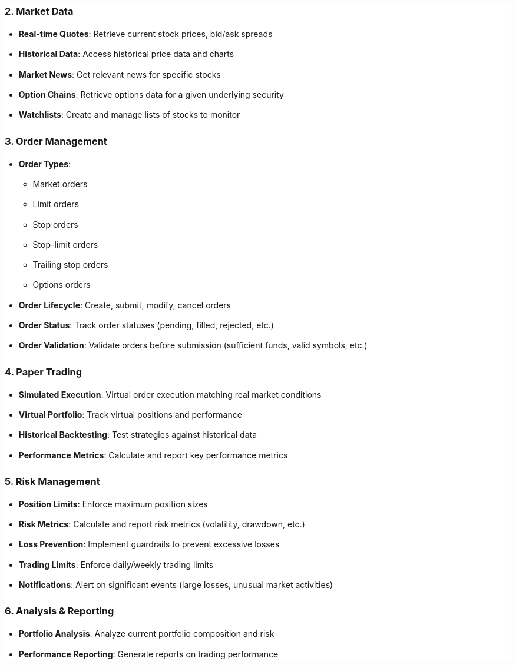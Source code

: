 ### 2. Market Data

- **Real-time Quotes**: Retrieve current stock prices, bid/ask spreads

- **Historical Data**: Access historical price data and charts

- **Market News**: Get relevant news for specific stocks

- **Option Chains**: Retrieve options data for a given underlying security

- **Watchlists**: Create and manage lists of stocks to monitor

### 3. Order Management

- **Order Types**:

  - Market orders

  - Limit orders

  - Stop orders

  - Stop-limit orders

  - Trailing stop orders

  - Options orders

- **Order Lifecycle**: Create, submit, modify, cancel orders

- **Order Status**: Track order statuses (pending, filled, rejected, etc.)

- **Order Validation**: Validate orders before submission (sufficient funds, valid symbols, etc.)

### 4. Paper Trading

- **Simulated Execution**: Virtual order execution matching real market conditions

- **Virtual Portfolio**: Track virtual positions and performance

- **Historical Backtesting**: Test strategies against historical data

- **Performance Metrics**: Calculate and report key performance metrics

### 5. Risk Management

- **Position Limits**: Enforce maximum position sizes

- **Risk Metrics**: Calculate and report risk metrics (volatility, drawdown, etc.)

- **Loss Prevention**: Implement guardrails to prevent excessive losses

- **Trading Limits**: Enforce daily/weekly trading limits

- **Notifications**: Alert on significant events (large losses, unusual market activities)

### 6. Analysis & Reporting

- **Portfolio Analysis**: Analyze current portfolio composition and risk

- **Performance Reporting**: Generate reports on trading performance
